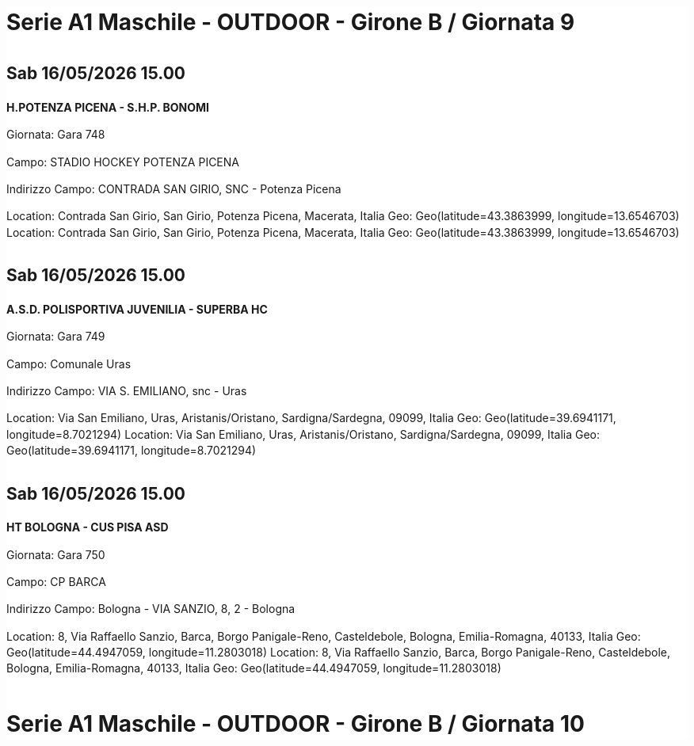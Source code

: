 

# Serie A1 Maschile - OUTDOOR  - Girone B / Giornata 9

## Sab 16/05/2026 15.00

<strong>H.POTENZA PICENA - S.H.P. BONOMI</strong>

Giornata: Gara 748

Campo: STADIO HOCKEY POTENZA PICENA 

Indirizzo Campo:  CONTRADA SAN GIRIO, SNC - Potenza Picena

Location: Contrada San Girio, San Girio, Potenza Picena, Macerata, Italia
Geo: Geo(latitude=43.3863999, longitude=13.6546703)
Location: Contrada San Girio, San Girio, Potenza Picena, Macerata, Italia
Geo: Geo(latitude=43.3863999, longitude=13.6546703)


## Sab 16/05/2026 15.00

<strong>A.S.D. POLISPORTIVA JUVENILIA - SUPERBA HC</strong>

Giornata: Gara 749

Campo: Comunale Uras 

Indirizzo Campo:  VIA S. EMILIANO, snc - Uras

Location: Via San Emiliano, Uras, Aristanis/Oristano, Sardigna/Sardegna, 09099, Italia
Geo: Geo(latitude=39.6941171, longitude=8.7021294)
Location: Via San Emiliano, Uras, Aristanis/Oristano, Sardigna/Sardegna, 09099, Italia
Geo: Geo(latitude=39.6941171, longitude=8.7021294)


## Sab 16/05/2026 15.00

<strong>HT BOLOGNA - CUS PISA ASD</strong>

Giornata: Gara 750

Campo: CP BARCA 

Indirizzo Campo:  Bologna - VIA SANZIO, 8, 2 - Bologna

Location: 8, Via Raffaello Sanzio, Barca, Borgo Panigale-Reno, Casteldebole, Bologna, Emilia-Romagna, 40133, Italia
Geo: Geo(latitude=44.4947059, longitude=11.2803018)
Location: 8, Via Raffaello Sanzio, Barca, Borgo Panigale-Reno, Casteldebole, Bologna, Emilia-Romagna, 40133, Italia
Geo: Geo(latitude=44.4947059, longitude=11.2803018)



# Serie A1 Maschile - OUTDOOR  - Girone B / Giornata 10
